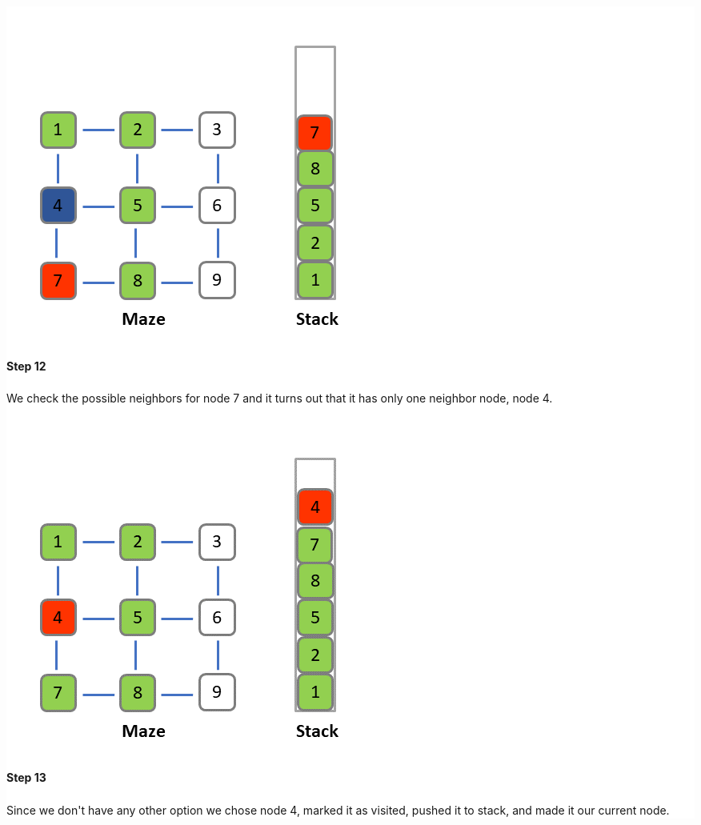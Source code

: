 <br style="clear:both" />

<div>
<div class="rightImage"><img class="bigImage" src="/assets/images/series/maze-generator/ep1/dfs_intuition/slide11.png" /></div>
<div class="leftText"><p><b>Step 12</b><br><br>We check the possible neighbors for node 7 and it turns out that it has only one neighbor node, node 4.</p></div>
</div>

<br style="clear:both" />

<div>
<div class="leftImage"><img class="bigImage" src="/assets/images/series/maze-generator/ep1/dfs_intuition/slide12.png" /></div>
<div class="rightText"><p><b>Step 13</b><br><br>Since we don't have any other option we chose node 4, marked it as visited, pushed it to stack, and made it our current node.</p></div>
</div>
